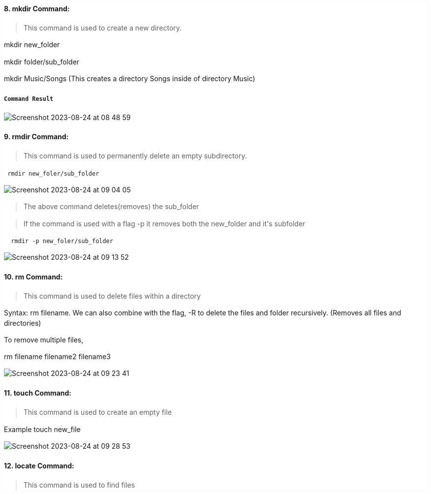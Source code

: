 
#### 8. mkdir Command:
>This command is used to create a new directory.


mkdir new_folder

mkdir folder/sub_folder

mkdir Music/Songs (This creates a directory Songs inside of directory Music)

#### `Command Result`

<img width="730" alt="Screenshot 2023-08-24 at 08 48 59" src="https://github.com/tundek/DevOps_Projects/assets/15998669/928048d1-535b-44d8-803f-4b38adb37281">


#### 9. rmdir Command:
>This command is used to permanently delete an empty subdirectory.

 ```
  rmdir new_foler/sub_folder
```

<img width="779" alt="Screenshot 2023-08-24 at 09 04 05" src="https://github.com/tundek/DevOps_Projects/assets/15998669/f0c27d55-aef6-4434-bc5b-41250f306573">

>The above command deletes(removes) the sub_folder

>If the command is used with a flag -p it removes both the new_folder and it's subfolder

```
  rmdir -p new_foler/sub_folder
```

<img width="876" alt="Screenshot 2023-08-24 at 09 13 52" src="https://github.com/tundek/DevOps_Projects/assets/15998669/393fbf6c-191d-4683-a8ac-2d88733974dc">


#### 10. rm Command:
>This command is used to delete files within a directory

Syntax: rm filename.  We can also combine with the flag, -R to delete the files and folder recursively. (Removes all files and directories)

To remove multiple files, 

rm filename filename2 filename3

<img width="632" alt="Screenshot 2023-08-24 at 09 23 41" src="https://github.com/tundek/DevOps_Projects/assets/15998669/be3bf355-182b-455e-8c1b-c5a0915fcd38">


#### 11. touch Command:
>This command is used to create an empty file

Example touch new_file

<img width="622" alt="Screenshot 2023-08-24 at 09 28 53" src="https://github.com/tundek/DevOps_Projects/assets/15998669/f06dda8a-3605-42db-b83c-ef14462c591d">


#### 12. locate Command:
>This command is used to find files
